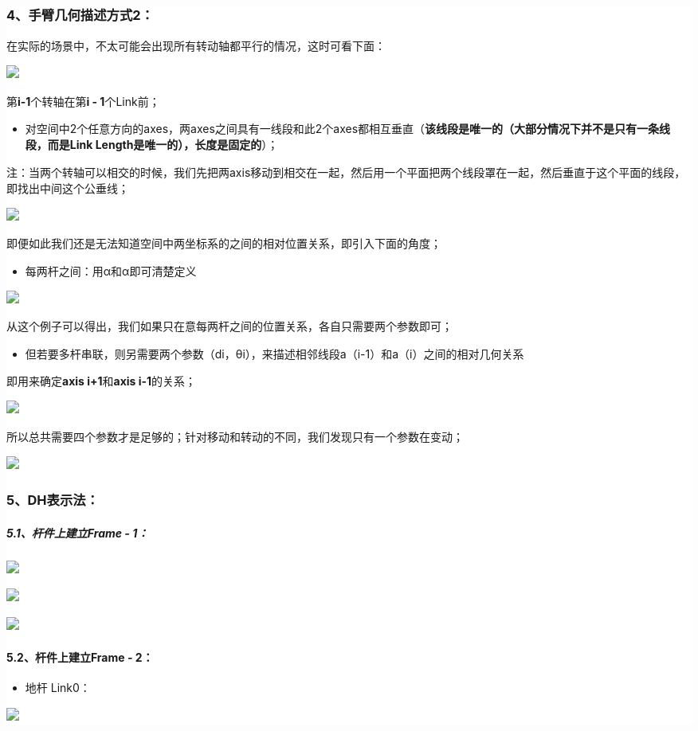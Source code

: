
### **4、手臂几何描述方式2：**

在实际的场景中，不太可能会出现所有转动轴都平行的情况，这时可看下面：

![](https://cdn.jsdelivr.net/gh/KKMJJ0721/Blog_pic/202510012137754.png)

第**i-1**个转轴在第**i - 1**个Link前；

- 对空间中2个任意方向的axes，两axes之间具有一线段和此2个axes都相互垂直（**该线段是唯一的（大部分情况下并不是只有一条线段，而是Link Length是唯一的），长度是固定的**）；

注：当两个转轴可以相交的时候，我们先把两axis移动到相交在一起，然后用一个平面把两个线段罩在一起，然后垂直于这个平面的线段，即找出中间这个公垂线；

![](https://cdn.jsdelivr.net/gh/KKMJJ0721/Blog_pic/202510012144862.png)

即便如此我们还是无法知道空间中两坐标系的之间的相对位置关系，即引入下面的角度；

- 每两杆之间：用α和α即可清楚定义

![](https://cdn.jsdelivr.net/gh/KKMJJ0721/Blog_pic/202510012153525.png)

从这个例子可以得出，我们如果只在意每两杆之间的位置关系，各自只需要两个参数即可；

- 但若要多杆串联，则另需要两个参数（di，θi），来描述相邻线段a（i-1）和a（i）之间的相对几何关系

即用来确定**axis i+1**和**axis i-1**的关系；

![](https://cdn.jsdelivr.net/gh/KKMJJ0721/Blog_pic/202510030028059.png)

所以总共需要四个参数才是足够的；针对移动和转动的不同，我们发现只有一个参数在变动；

![](https://cdn.jsdelivr.net/gh/KKMJJ0721/Blog_pic/202510030036664.png)







### **5、DH表示法：**

##### **5.1、杆件上建立Frame - 1：**

![](https://cdn.jsdelivr.net/gh/KKMJJ0721/Blog_pic/202510030043554.png)

![](https://cdn.jsdelivr.net/gh/KKMJJ0721/Blog_pic/202510030040447.png)

![](https://cdn.jsdelivr.net/gh/KKMJJ0721/Blog_pic/202510030045041.png)





#### **5.2、杆件上建立Frame - 2：**

- 地杆  Link0：

![](https://cdn.jsdelivr.net/gh/KKMJJ0721/Blog_pic/202510031147836.png)
